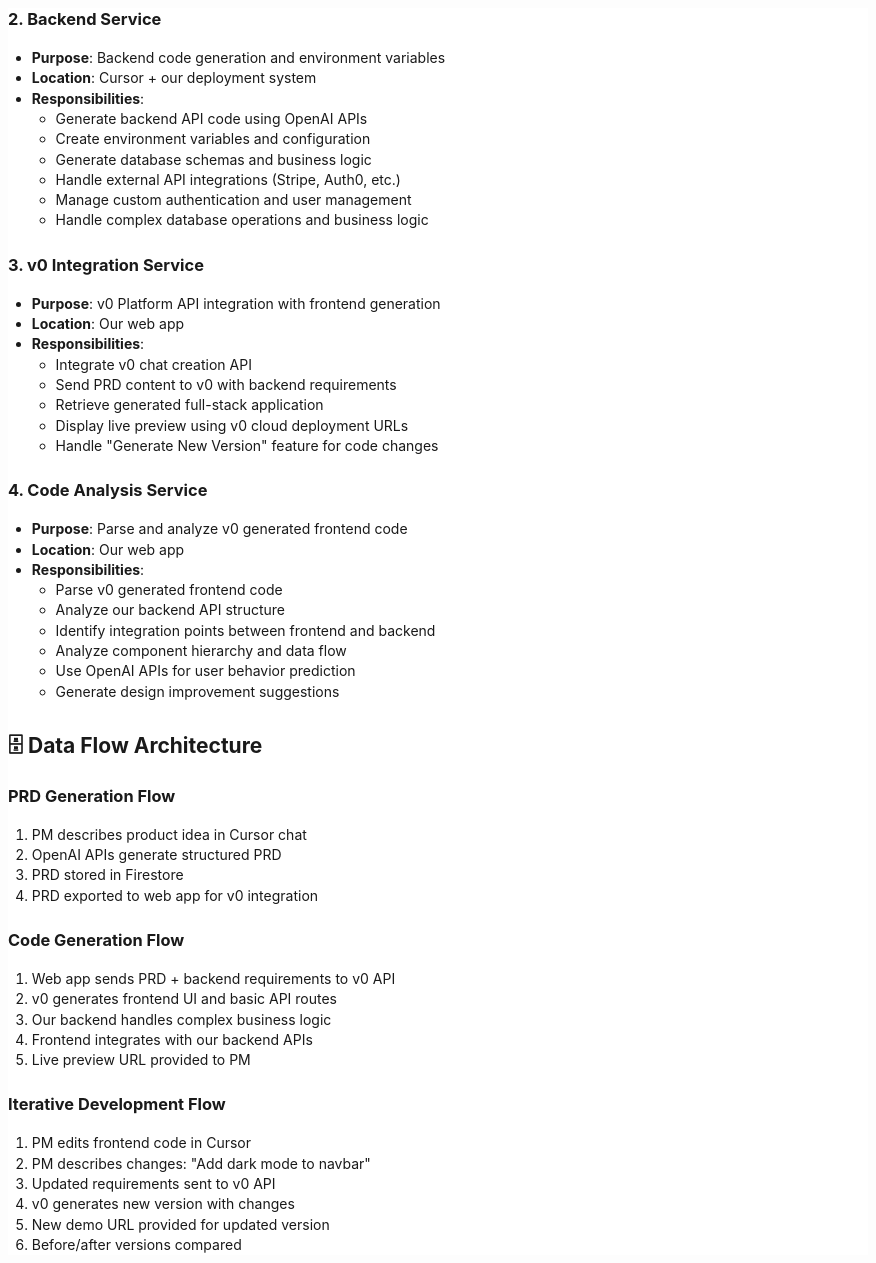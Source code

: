 ### **2. Backend Service**
- **Purpose**: Backend code generation and environment variables
- **Location**: Cursor + our deployment system
- **Responsibilities**:
  - Generate backend API code using OpenAI APIs
  - Create environment variables and configuration
  - Generate database schemas and business logic
  - Handle external API integrations (Stripe, Auth0, etc.)
  - Manage custom authentication and user management
  - Handle complex database operations and business logic

### **3. v0 Integration Service**
- **Purpose**: v0 Platform API integration with frontend generation
- **Location**: Our web app
- **Responsibilities**:
  - Integrate v0 chat creation API
  - Send PRD content to v0 with backend requirements
  - Retrieve generated full-stack application
  - Display live preview using v0 cloud deployment URLs
  - Handle "Generate New Version" feature for code changes

### **4. Code Analysis Service**
- **Purpose**: Parse and analyze v0 generated frontend code
- **Location**: Our web app
- **Responsibilities**:
  - Parse v0 generated frontend code
  - Analyze our backend API structure
  - Identify integration points between frontend and backend
  - Analyze component hierarchy and data flow
  - Use OpenAI APIs for user behavior prediction
  - Generate design improvement suggestions

## 🗄️ Data Flow Architecture

### **PRD Generation Flow**
1. PM describes product idea in Cursor chat
2. OpenAI APIs generate structured PRD
3. PRD stored in Firestore
4. PRD exported to web app for v0 integration

### **Code Generation Flow**
1. Web app sends PRD + backend requirements to v0 API
2. v0 generates frontend UI and basic API routes
3. Our backend handles complex business logic
4. Frontend integrates with our backend APIs
5. Live preview URL provided to PM

### **Iterative Development Flow**
1. PM edits frontend code in Cursor
2. PM describes changes: "Add dark mode to navbar"
3. Updated requirements sent to v0 API
4. v0 generates new version with changes
5. New demo URL provided for updated version
6. Before/after versions compared
